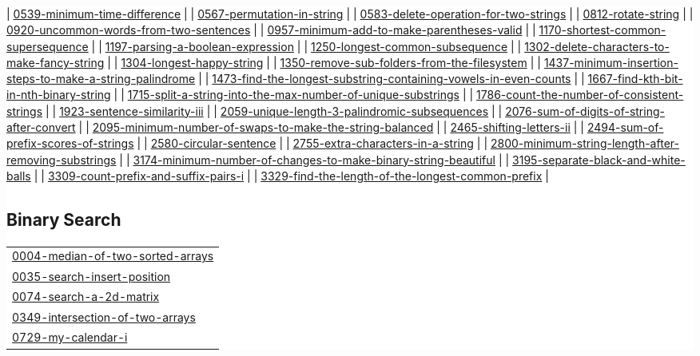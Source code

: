 | [0539-minimum-time-difference](https://github.com/SanjeevGO123/LeetCode-Solutions/tree/master/0539-minimum-time-difference) |
| [0567-permutation-in-string](https://github.com/SanjeevGO123/LeetCode-Solutions/tree/master/0567-permutation-in-string) |
| [0583-delete-operation-for-two-strings](https://github.com/SanjeevGO123/LeetCode-Solutions/tree/master/0583-delete-operation-for-two-strings) |
| [0812-rotate-string](https://github.com/SanjeevGO123/LeetCode-Solutions/tree/master/0812-rotate-string) |
| [0920-uncommon-words-from-two-sentences](https://github.com/SanjeevGO123/LeetCode-Solutions/tree/master/0920-uncommon-words-from-two-sentences) |
| [0957-minimum-add-to-make-parentheses-valid](https://github.com/SanjeevGO123/LeetCode-Solutions/tree/master/0957-minimum-add-to-make-parentheses-valid) |
| [1170-shortest-common-supersequence](https://github.com/SanjeevGO123/LeetCode-Solutions/tree/master/1170-shortest-common-supersequence) |
| [1197-parsing-a-boolean-expression](https://github.com/SanjeevGO123/LeetCode-Solutions/tree/master/1197-parsing-a-boolean-expression) |
| [1250-longest-common-subsequence](https://github.com/SanjeevGO123/LeetCode-Solutions/tree/master/1250-longest-common-subsequence) |
| [1302-delete-characters-to-make-fancy-string](https://github.com/SanjeevGO123/LeetCode-Solutions/tree/master/1302-delete-characters-to-make-fancy-string) |
| [1304-longest-happy-string](https://github.com/SanjeevGO123/LeetCode-Solutions/tree/master/1304-longest-happy-string) |
| [1350-remove-sub-folders-from-the-filesystem](https://github.com/SanjeevGO123/LeetCode-Solutions/tree/master/1350-remove-sub-folders-from-the-filesystem) |
| [1437-minimum-insertion-steps-to-make-a-string-palindrome](https://github.com/SanjeevGO123/LeetCode-Solutions/tree/master/1437-minimum-insertion-steps-to-make-a-string-palindrome) |
| [1473-find-the-longest-substring-containing-vowels-in-even-counts](https://github.com/SanjeevGO123/LeetCode-Solutions/tree/master/1473-find-the-longest-substring-containing-vowels-in-even-counts) |
| [1667-find-kth-bit-in-nth-binary-string](https://github.com/SanjeevGO123/LeetCode-Solutions/tree/master/1667-find-kth-bit-in-nth-binary-string) |
| [1715-split-a-string-into-the-max-number-of-unique-substrings](https://github.com/SanjeevGO123/LeetCode-Solutions/tree/master/1715-split-a-string-into-the-max-number-of-unique-substrings) |
| [1786-count-the-number-of-consistent-strings](https://github.com/SanjeevGO123/LeetCode-Solutions/tree/master/1786-count-the-number-of-consistent-strings) |
| [1923-sentence-similarity-iii](https://github.com/SanjeevGO123/LeetCode-Solutions/tree/master/1923-sentence-similarity-iii) |
| [2059-unique-length-3-palindromic-subsequences](https://github.com/SanjeevGO123/LeetCode-Solutions/tree/master/2059-unique-length-3-palindromic-subsequences) |
| [2076-sum-of-digits-of-string-after-convert](https://github.com/SanjeevGO123/LeetCode-Solutions/tree/master/2076-sum-of-digits-of-string-after-convert) |
| [2095-minimum-number-of-swaps-to-make-the-string-balanced](https://github.com/SanjeevGO123/LeetCode-Solutions/tree/master/2095-minimum-number-of-swaps-to-make-the-string-balanced) |
| [2465-shifting-letters-ii](https://github.com/SanjeevGO123/LeetCode-Solutions/tree/master/2465-shifting-letters-ii) |
| [2494-sum-of-prefix-scores-of-strings](https://github.com/SanjeevGO123/LeetCode-Solutions/tree/master/2494-sum-of-prefix-scores-of-strings) |
| [2580-circular-sentence](https://github.com/SanjeevGO123/LeetCode-Solutions/tree/master/2580-circular-sentence) |
| [2755-extra-characters-in-a-string](https://github.com/SanjeevGO123/LeetCode-Solutions/tree/master/2755-extra-characters-in-a-string) |
| [2800-minimum-string-length-after-removing-substrings](https://github.com/SanjeevGO123/LeetCode-Solutions/tree/master/2800-minimum-string-length-after-removing-substrings) |
| [3174-minimum-number-of-changes-to-make-binary-string-beautiful](https://github.com/SanjeevGO123/LeetCode-Solutions/tree/master/3174-minimum-number-of-changes-to-make-binary-string-beautiful) |
| [3195-separate-black-and-white-balls](https://github.com/SanjeevGO123/LeetCode-Solutions/tree/master/3195-separate-black-and-white-balls) |
| [3309-count-prefix-and-suffix-pairs-i](https://github.com/SanjeevGO123/LeetCode-Solutions/tree/master/3309-count-prefix-and-suffix-pairs-i) |
| [3329-find-the-length-of-the-longest-common-prefix](https://github.com/SanjeevGO123/LeetCode-Solutions/tree/master/3329-find-the-length-of-the-longest-common-prefix) |
## Binary Search
|  |
| ------- |
| [0004-median-of-two-sorted-arrays](https://github.com/SanjeevGO123/LeetCode-Solutions/tree/master/0004-median-of-two-sorted-arrays) |
| [0035-search-insert-position](https://github.com/SanjeevGO123/LeetCode-Solutions/tree/master/0035-search-insert-position) |
| [0074-search-a-2d-matrix](https://github.com/SanjeevGO123/LeetCode-Solutions/tree/master/0074-search-a-2d-matrix) |
| [0349-intersection-of-two-arrays](https://github.com/SanjeevGO123/LeetCode-Solutions/tree/master/0349-intersection-of-two-arrays) |
| [0729-my-calendar-i](https://github.com/SanjeevGO123/LeetCode-Solutions/tree/master/0729-my-calendar-i) |